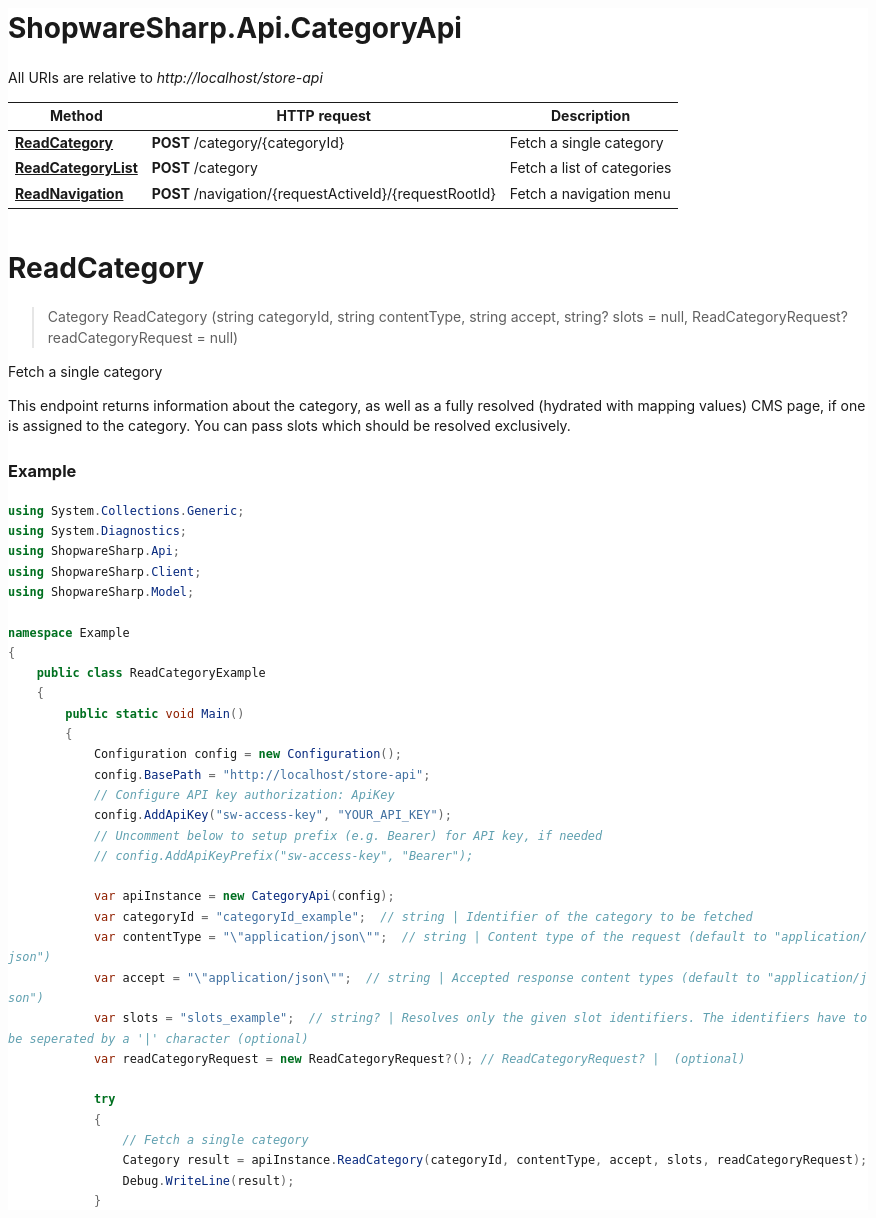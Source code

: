# ShopwareSharp.Api.CategoryApi

All URIs are relative to *http://localhost/store-api*

| Method | HTTP request | Description |
|--------|--------------|-------------|
| [**ReadCategory**](CategoryApi.md#readcategory) | **POST** /category/{categoryId} | Fetch a single category |
| [**ReadCategoryList**](CategoryApi.md#readcategorylist) | **POST** /category | Fetch a list of categories |
| [**ReadNavigation**](CategoryApi.md#readnavigation) | **POST** /navigation/{requestActiveId}/{requestRootId} | Fetch a navigation menu |

<a name="readcategory"></a>
# **ReadCategory**
> Category ReadCategory (string categoryId, string contentType, string accept, string? slots = null, ReadCategoryRequest? readCategoryRequest = null)

Fetch a single category

This endpoint returns information about the category, as well as a fully resolved (hydrated with mapping values) CMS page, if one is assigned to the category. You can pass slots which should be resolved exclusively.

### Example
```csharp
using System.Collections.Generic;
using System.Diagnostics;
using ShopwareSharp.Api;
using ShopwareSharp.Client;
using ShopwareSharp.Model;

namespace Example
{
    public class ReadCategoryExample
    {
        public static void Main()
        {
            Configuration config = new Configuration();
            config.BasePath = "http://localhost/store-api";
            // Configure API key authorization: ApiKey
            config.AddApiKey("sw-access-key", "YOUR_API_KEY");
            // Uncomment below to setup prefix (e.g. Bearer) for API key, if needed
            // config.AddApiKeyPrefix("sw-access-key", "Bearer");

            var apiInstance = new CategoryApi(config);
            var categoryId = "categoryId_example";  // string | Identifier of the category to be fetched
            var contentType = "\"application/json\"";  // string | Content type of the request (default to "application/json")
            var accept = "\"application/json\"";  // string | Accepted response content types (default to "application/json")
            var slots = "slots_example";  // string? | Resolves only the given slot identifiers. The identifiers have to be seperated by a '|' character (optional) 
            var readCategoryRequest = new ReadCategoryRequest?(); // ReadCategoryRequest? |  (optional) 

            try
            {
                // Fetch a single category
                Category result = apiInstance.ReadCategory(categoryId, contentType, accept, slots, readCategoryRequest);
                Debug.WriteLine(result);
            }
```